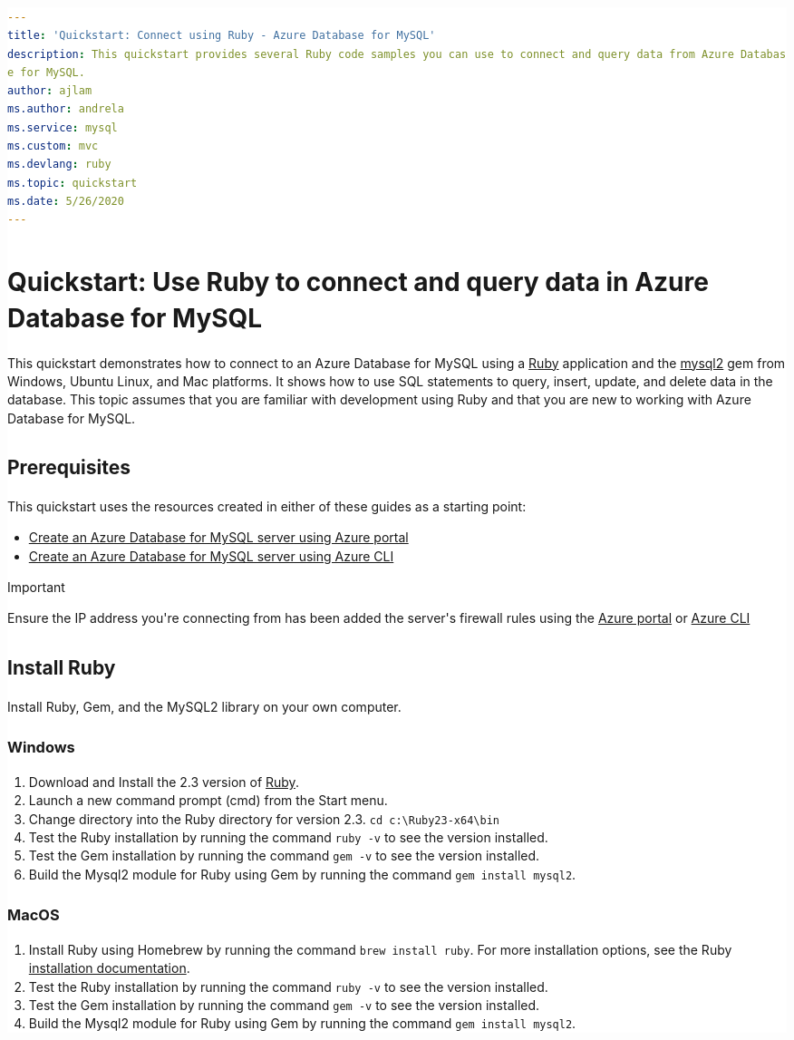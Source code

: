 ```yaml
---
title: 'Quickstart: Connect using Ruby - Azure Database for MySQL'
description: This quickstart provides several Ruby code samples you can use to connect and query data from Azure Database for MySQL.
author: ajlam
ms.author: andrela
ms.service: mysql
ms.custom: mvc
ms.devlang: ruby
ms.topic: quickstart
ms.date: 5/26/2020
---
```


# Quickstart: Use Ruby to connect and query data in Azure Database for MySQL

This quickstart demonstrates how to connect to an Azure Database for MySQL using a [Ruby](https://www.ruby-lang.org) application and the [mysql2](https://rubygems.org/gems/mysql2) gem from Windows, Ubuntu Linux, and Mac platforms. It shows how to use SQL statements to query, insert, update, and delete data in the database. This topic assumes that you are familiar with development using Ruby and that you are new to working with Azure Database for MySQL.

## Prerequisites

This quickstart uses the resources created in either of these guides as a starting point:
- [Create an Azure Database for MySQL server using Azure portal](./quickstart-create-mysql-server-database-using-azure-portal.md)
- [Create an Azure Database for MySQL server using Azure CLI](./quickstart-create-mysql-server-database-using-azure-cli.md)

> [!IMPORTANT] 
> Ensure the IP address you're connecting from has been added the server's firewall rules using the [Azure portal](./howto-manage-firewall-using-portal.md) or [Azure CLI](./howto-manage-firewall-using-cli.md)

## Install Ruby
Install Ruby, Gem, and the MySQL2 library on your own computer. 

### Windows
1. Download and Install the 2.3 version of [Ruby](https://rubyinstaller.org/downloads/).
2. Launch a new command prompt (cmd) from the Start menu.
3. Change directory into the Ruby directory for version 2.3. `cd c:\Ruby23-x64\bin`
4. Test the Ruby installation by running the command `ruby -v` to see the version installed.
5. Test the Gem installation by running the command `gem -v` to see the version installed.
6. Build the Mysql2 module for Ruby using Gem by running the command `gem install mysql2`.

### MacOS
1. Install Ruby using Homebrew by running the command `brew install ruby`. For more installation options, see the Ruby [installation documentation](https://www.ruby-lang.org/en/documentation/installation/#homebrew).
2. Test the Ruby installation by running the command `ruby -v` to see the version installed.
3. Test the Gem installation by running the command `gem -v` to see the version installed.
4. Build the Mysql2 module for Ruby using Gem by running the command `gem install mysql2`.

